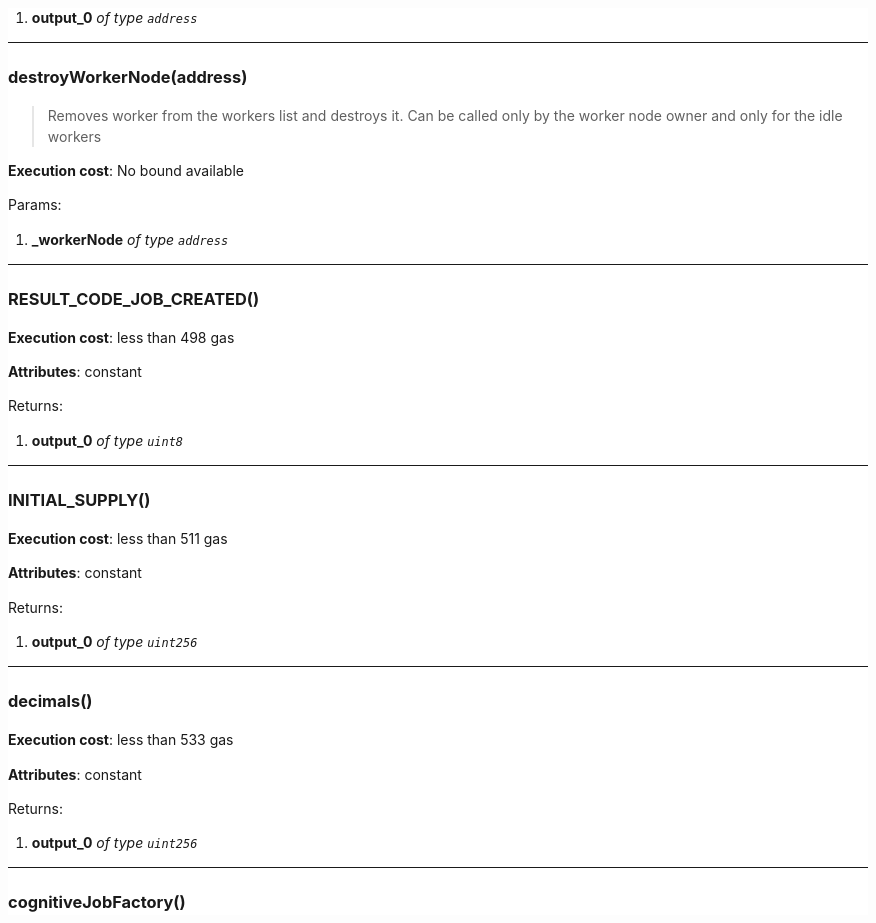 
1. **output_0** *of type `address`*

--- 
### destroyWorkerNode(address)
>
>Removes worker from the workers list and destroys it. Can be called only by the worker node owner and only for the idle workers


**Execution cost**: No bound available


Params:

1. **_workerNode** *of type `address`*


--- 
### RESULT_CODE_JOB_CREATED()


**Execution cost**: less than 498 gas

**Attributes**: constant



Returns:


1. **output_0** *of type `uint8`*

--- 
### INITIAL_SUPPLY()


**Execution cost**: less than 511 gas

**Attributes**: constant



Returns:


1. **output_0** *of type `uint256`*

--- 
### decimals()


**Execution cost**: less than 533 gas

**Attributes**: constant



Returns:


1. **output_0** *of type `uint256`*

--- 
### cognitiveJobFactory()
